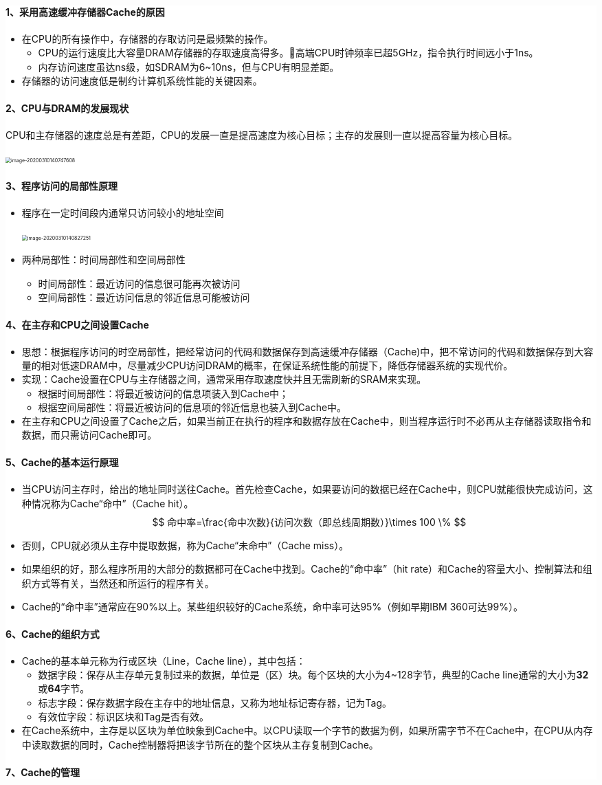 #### 1、采用高速缓冲存储器Cache的原因

* 在CPU的所有操作中，存储器的存取访问是最频繁的操作。
	* CPU的运行速度比大容量DRAM存储器的存取速度高得多。高端CPU时钟频率已超5GHz，指令执行时间远小于1ns。
	* 内存访问速度虽达ns级，如SDRAM为6~10ns，但与CPU有明显差距。
* 存储器的访问速度低是制约计算机系统性能的关键因素。

#### 2、CPU与DRAM的发展现状

CPU和主存储器的速度总是有差距，CPU的发展一直是提高速度为核心目标；主存的发展则一直以提高容量为核心目标。

<img src="存储器系统.assets/image-20200310140747608.png" alt="image-20200310140747608" style="zoom:50%;" />

#### 3、程序访问的局部性原理

* 程序在一定时间段内通常只访问较小的地址空间

	<img src="存储器系统.assets/image-20200310140827251.png" alt="image-20200310140827251" style="zoom:50%;" />

* 两种局部性：时间局部性和空间局部性

	* 时间局部性：最近访问的信息很可能再次被访问
	* 空间局部性：最近访问信息的邻近信息可能被访问

#### 4、在主存和CPU之间设置Cache

* 思想：根据程序访问的时空局部性，把经常访问的代码和数据保存到高速缓冲存储器（Cache)中，把不常访问的代码和数据保存到大容量的相对低速DRAM中，尽量减少CPU访问DRAM的概率，在保证系统性能的前提下，降低存储器系统的实现代价。
* 实现：Cache设置在CPU与主存储器之间，通常采用存取速度快并且无需刷新的SRAM来实现。
	* 根据时间局部性：将最近被访问的信息项装入到Cache中；
	* 根据空间局部性：将最近被访问的信息项的邻近信息也装入到Cache中。
* 在主存和CPU之间设置了Cache之后，如果当前正在执行的程序和数据存放在Cache中，则当程序运行时不必再从主存储器读取指令和数据，而只需访问Cache即可。

#### 5、Cache的基本运行原理

* 当CPU访问主存时，给出的地址同时送往Cache。首先检查Cache，如果要访问的数据已经在Cache中，则CPU就能很快完成访问，这种情况称为Cache“命中”（Cache hit）。
	$$
	命中率=\frac{命中次数}{访问次数（即总线周期数）}\times 100 \%
	$$

* 否则，CPU就必须从主存中提取数据，称为Cache“未命中”（Cache miss）。

* 如果组织的好，那么程序所用的大部分的数据都可在Cache中找到。Cache的“命中率”（hit rate）和Cache的容量大小、控制算法和组织方式等有关，当然还和所运行的程序有关。

* Cache的“命中率”通常应在90%以上。某些组织较好的Cache系统，命中率可达95%（例如早期IBM 360可达99%）。

#### 6、Cache的组织方式

* Cache的基本单元称为行或区块（Line，Cache line），其中包括：
	* 数据字段：保存从主存单元复制过来的数据，单位是（区）块。每个区块的大小为4~128字节，典型的Cache line通常的大小为**32**或**64**字节。
	* 标志字段：保存数据字段在主存中的地址信息，又称为地址标记寄存器，记为Tag。
	* 有效位字段：标识区块和Tag是否有效。
* 在Cache系统中，主存是以区块为单位映象到Cache中。以CPU读取一个字节的数据为例，如果所需字节不在Cache中，在CPU从内存中读取数据的同时，Cache控制器将把该字节所在的整个区块从主存复制到Cache。

#### 7、Cache的管理
